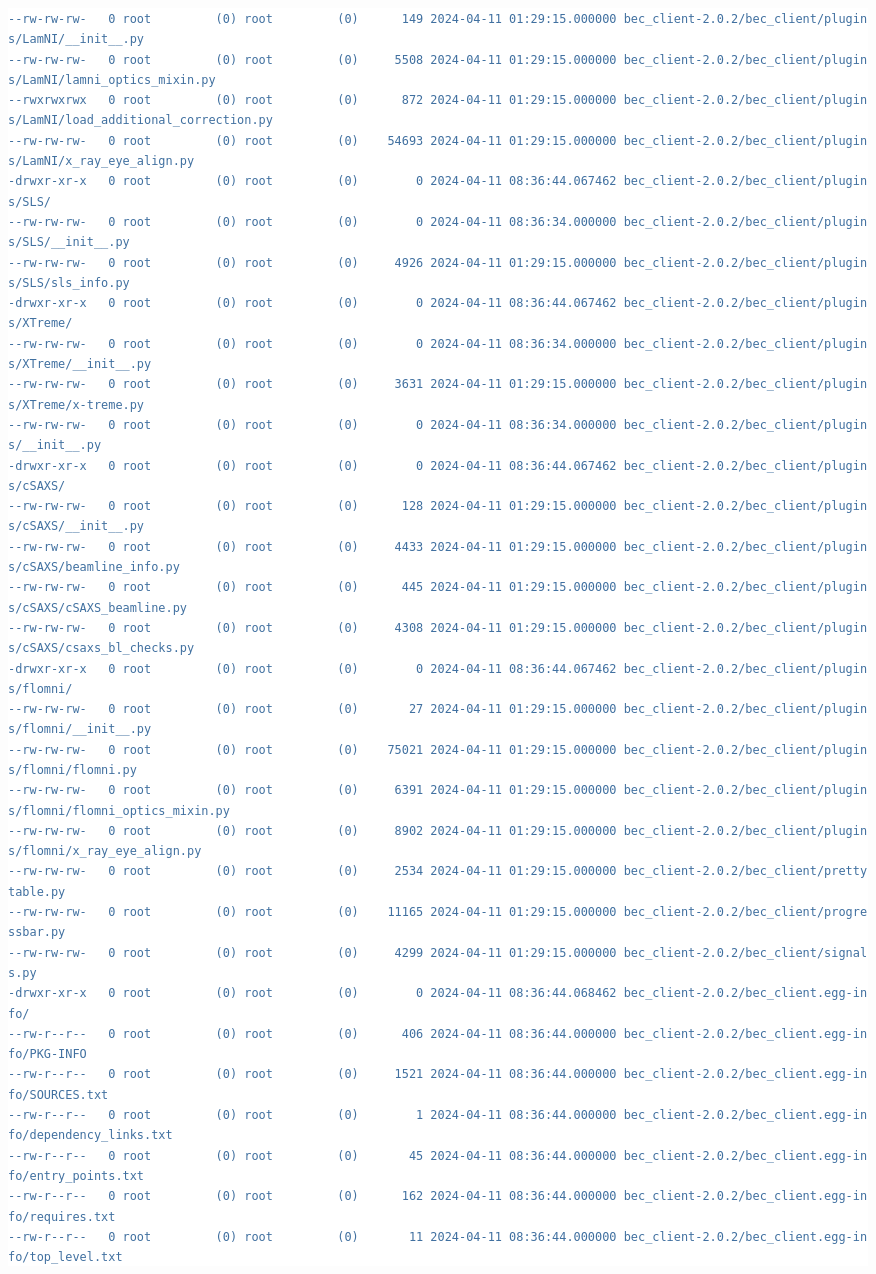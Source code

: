 ```diff
--rw-rw-rw-   0 root         (0) root         (0)      149 2024-04-11 01:29:15.000000 bec_client-2.0.2/bec_client/plugins/LamNI/__init__.py
--rw-rw-rw-   0 root         (0) root         (0)     5508 2024-04-11 01:29:15.000000 bec_client-2.0.2/bec_client/plugins/LamNI/lamni_optics_mixin.py
--rwxrwxrwx   0 root         (0) root         (0)      872 2024-04-11 01:29:15.000000 bec_client-2.0.2/bec_client/plugins/LamNI/load_additional_correction.py
--rw-rw-rw-   0 root         (0) root         (0)    54693 2024-04-11 01:29:15.000000 bec_client-2.0.2/bec_client/plugins/LamNI/x_ray_eye_align.py
-drwxr-xr-x   0 root         (0) root         (0)        0 2024-04-11 08:36:44.067462 bec_client-2.0.2/bec_client/plugins/SLS/
--rw-rw-rw-   0 root         (0) root         (0)        0 2024-04-11 08:36:34.000000 bec_client-2.0.2/bec_client/plugins/SLS/__init__.py
--rw-rw-rw-   0 root         (0) root         (0)     4926 2024-04-11 01:29:15.000000 bec_client-2.0.2/bec_client/plugins/SLS/sls_info.py
-drwxr-xr-x   0 root         (0) root         (0)        0 2024-04-11 08:36:44.067462 bec_client-2.0.2/bec_client/plugins/XTreme/
--rw-rw-rw-   0 root         (0) root         (0)        0 2024-04-11 08:36:34.000000 bec_client-2.0.2/bec_client/plugins/XTreme/__init__.py
--rw-rw-rw-   0 root         (0) root         (0)     3631 2024-04-11 01:29:15.000000 bec_client-2.0.2/bec_client/plugins/XTreme/x-treme.py
--rw-rw-rw-   0 root         (0) root         (0)        0 2024-04-11 08:36:34.000000 bec_client-2.0.2/bec_client/plugins/__init__.py
-drwxr-xr-x   0 root         (0) root         (0)        0 2024-04-11 08:36:44.067462 bec_client-2.0.2/bec_client/plugins/cSAXS/
--rw-rw-rw-   0 root         (0) root         (0)      128 2024-04-11 01:29:15.000000 bec_client-2.0.2/bec_client/plugins/cSAXS/__init__.py
--rw-rw-rw-   0 root         (0) root         (0)     4433 2024-04-11 01:29:15.000000 bec_client-2.0.2/bec_client/plugins/cSAXS/beamline_info.py
--rw-rw-rw-   0 root         (0) root         (0)      445 2024-04-11 01:29:15.000000 bec_client-2.0.2/bec_client/plugins/cSAXS/cSAXS_beamline.py
--rw-rw-rw-   0 root         (0) root         (0)     4308 2024-04-11 01:29:15.000000 bec_client-2.0.2/bec_client/plugins/cSAXS/csaxs_bl_checks.py
-drwxr-xr-x   0 root         (0) root         (0)        0 2024-04-11 08:36:44.067462 bec_client-2.0.2/bec_client/plugins/flomni/
--rw-rw-rw-   0 root         (0) root         (0)       27 2024-04-11 01:29:15.000000 bec_client-2.0.2/bec_client/plugins/flomni/__init__.py
--rw-rw-rw-   0 root         (0) root         (0)    75021 2024-04-11 01:29:15.000000 bec_client-2.0.2/bec_client/plugins/flomni/flomni.py
--rw-rw-rw-   0 root         (0) root         (0)     6391 2024-04-11 01:29:15.000000 bec_client-2.0.2/bec_client/plugins/flomni/flomni_optics_mixin.py
--rw-rw-rw-   0 root         (0) root         (0)     8902 2024-04-11 01:29:15.000000 bec_client-2.0.2/bec_client/plugins/flomni/x_ray_eye_align.py
--rw-rw-rw-   0 root         (0) root         (0)     2534 2024-04-11 01:29:15.000000 bec_client-2.0.2/bec_client/prettytable.py
--rw-rw-rw-   0 root         (0) root         (0)    11165 2024-04-11 01:29:15.000000 bec_client-2.0.2/bec_client/progressbar.py
--rw-rw-rw-   0 root         (0) root         (0)     4299 2024-04-11 01:29:15.000000 bec_client-2.0.2/bec_client/signals.py
-drwxr-xr-x   0 root         (0) root         (0)        0 2024-04-11 08:36:44.068462 bec_client-2.0.2/bec_client.egg-info/
--rw-r--r--   0 root         (0) root         (0)      406 2024-04-11 08:36:44.000000 bec_client-2.0.2/bec_client.egg-info/PKG-INFO
--rw-r--r--   0 root         (0) root         (0)     1521 2024-04-11 08:36:44.000000 bec_client-2.0.2/bec_client.egg-info/SOURCES.txt
--rw-r--r--   0 root         (0) root         (0)        1 2024-04-11 08:36:44.000000 bec_client-2.0.2/bec_client.egg-info/dependency_links.txt
--rw-r--r--   0 root         (0) root         (0)       45 2024-04-11 08:36:44.000000 bec_client-2.0.2/bec_client.egg-info/entry_points.txt
--rw-r--r--   0 root         (0) root         (0)      162 2024-04-11 08:36:44.000000 bec_client-2.0.2/bec_client.egg-info/requires.txt
--rw-r--r--   0 root         (0) root         (0)       11 2024-04-11 08:36:44.000000 bec_client-2.0.2/bec_client.egg-info/top_level.txt
```